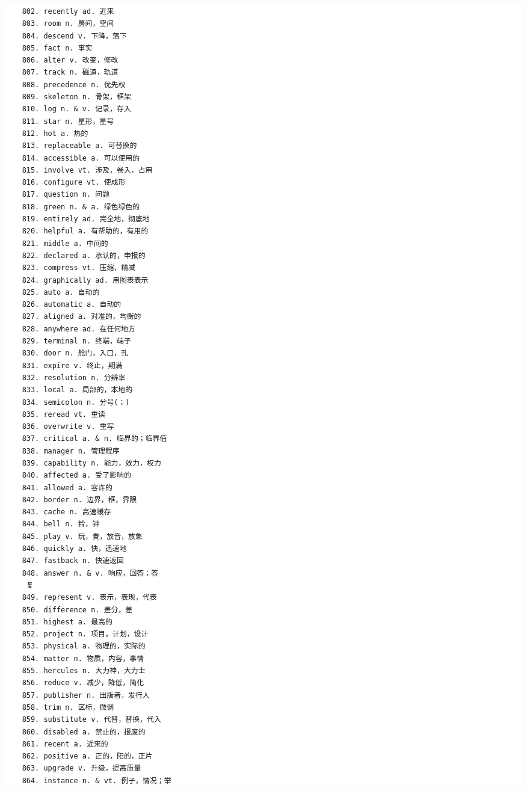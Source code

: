     ​    802. recently ad. 近来
    ​    803. room n. 房间，空间
    ​    804. descend v. 下降，落下
    ​    805. fact n. 事实
    ​    806. alter v. 改变，修改
    ​    807. track n. 磁道，轨道
    ​    808. precedence n. 优先权 
    ​    809. skeleton n. 骨架，框架
    ​    810. log n. & v. 记录，存入
    ​    811. star n. 星形，星号
    ​    812. hot a. 热的
    ​    813. replaceable a. 可替换的
    ​    814. accessible a. 可以使用的
    ​    815. involve vt. 涉及，卷入，占用
    ​    816. configure vt. 使成形
    ​    817. question n. 问题
    ​    818. green n. & a. 绿色绿色的
    ​    819. entirely ad. 完全地，彻底地
    ​    820. helpful a. 有帮助的，有用的
    ​    821. middle a. 中间的
    ​    822. declared a. 承认的，申报的
    ​    823. compress vt. 压缩，精减
    ​    824. graphically ad. 用图表表示
    ​    825. auto a. 自动的
    ​    826. automatic a. 自动的
    ​    827. aligned a. 对准的，均衡的
    ​    828. anywhere ad. 在任何地方
    ​    829. terminal n. 终端，端子
    ​    830. door n. 舱门，入口，孔
    ​    831. expire v. 终止，期满
    ​    832. resolution n. 分辨率
    ​    833. local a. 局部的，本地的
    ​    834. semicolon n. 分号(；)
    ​    835. reread vt. 重读
    ​    836. overwrite v. 重写
    ​    837. critical a. & n. 临界的；临界值
    ​    838. manager n. 管理程序
    ​    839. capability n. 能力，效力，权力
    ​    840. affected a. 受了影响的
    ​    841. allowed a. 容许的
    ​    842. border n. 边界，框，界限
    ​    843. cache n. 高速缓存
    ​    844. bell n. 铃，钟
    ​    845. play v. 玩，奏，放音，放象
    ​    846. quickly a. 快，迅速地
    ​    847. fastback n. 快速返回
    ​    848. answer n. & v. 响应，回答；答
         复
    ​    849. represent v. 表示，表现，代表
    ​    850. difference n. 差分，差
    ​    851. highest a. 最高的
    ​    852. project n. 项目，计划，设计
    ​    853. physical a. 物理的，实际的
    ​    854. matter n. 物质，内容，事情
    ​    855. hercules n. 大力神，大力士
    ​    856. reduce v. 减少，降低，简化
    ​    857. publisher n. 出版者，发行人
    ​    858. trim n. 区标，微调
    ​    859. substitute v. 代替，替换，代入
    ​    860. disabled a. 禁止的，报废的
    ​    861. recent a. 近来的
    ​    862. positive a. 正的，阳的，正片
    ​    863. upgrade v. 升级，提高质量
    ​    864. instance n. & vt. 例子，情况；举